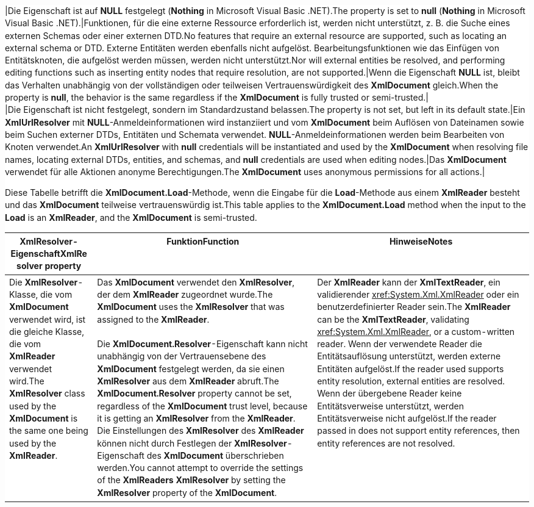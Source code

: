 |<span data-ttu-id="11b6b-146">Die Eigenschaft ist auf **NULL** festgelegt (**Nothing** in Microsoft Visual Basic .NET).</span><span class="sxs-lookup"><span data-stu-id="11b6b-146">The property is set to **null** (**Nothing** in Microsoft Visual Basic .NET).</span></span>|<span data-ttu-id="11b6b-147">Funktionen, für die eine externe Ressource erforderlich ist, werden nicht unterstützt, z. B. die Suche eines externen Schemas oder einer externen DTD.</span><span class="sxs-lookup"><span data-stu-id="11b6b-147">No features that require an external resource are supported, such as locating an external schema or DTD.</span></span> <span data-ttu-id="11b6b-148">Externe Entitäten werden ebenfalls nicht aufgelöst. Bearbeitungsfunktionen wie das Einfügen von Entitätsknoten, die aufgelöst werden müssen, werden nicht unterstützt.</span><span class="sxs-lookup"><span data-stu-id="11b6b-148">Nor will external entities be resolved, and performing editing functions such as inserting entity nodes that require resolution, are not supported.</span></span>|<span data-ttu-id="11b6b-149">Wenn die Eigenschaft **NULL** ist, bleibt das Verhalten unabhängig von der vollständigen oder teilweisen Vertrauenswürdigkeit des **XmlDocument** gleich.</span><span class="sxs-lookup"><span data-stu-id="11b6b-149">When the property is **null**, the behavior is the same regardless if the **XmlDocument** is fully trusted or semi-trusted.</span></span>|  
|<span data-ttu-id="11b6b-150">Die Eigenschaft ist nicht festgelegt, sondern im Standardzustand belassen.</span><span class="sxs-lookup"><span data-stu-id="11b6b-150">The property is not set, but left in its default state.</span></span>|<span data-ttu-id="11b6b-151">Ein **XmlUrlResolver** mit **NULL**-Anmeldeinformationen wird instanziiert und vom **XmlDocument** beim Auflösen von Dateinamen sowie beim Suchen externer DTDs, Entitäten und Schemata verwendet. **NULL**-Anmeldeinformationen werden beim Bearbeiten von Knoten verwendet.</span><span class="sxs-lookup"><span data-stu-id="11b6b-151">An **XmlUrlResolver** with **null** credentials will be instantiated and used by the **XmlDocument** when resolving file names, locating external DTDs, entities, and schemas, and **null** credentials are used when editing nodes.</span></span>|<span data-ttu-id="11b6b-152">Das **XmlDocument** verwendet für alle Aktionen anonyme Berechtigungen.</span><span class="sxs-lookup"><span data-stu-id="11b6b-152">The **XmlDocument** uses anonymous permissions for all actions.</span></span>|  
  
 <span data-ttu-id="11b6b-153">Diese Tabelle betrifft die **XmlDocument.Load**-Methode, wenn die Eingabe für die **Load**-Methode aus einem **XmlReader** besteht und das **XmlDocument** teilweise vertrauenswürdig ist.</span><span class="sxs-lookup"><span data-stu-id="11b6b-153">This table applies to the **XmlDocument.Load** method when the input to the **Load** is an **XmlReader**, and the **XmlDocument** is semi-trusted.</span></span>  
  
|<span data-ttu-id="11b6b-154">XmlResolver-Eigenschaft</span><span class="sxs-lookup"><span data-stu-id="11b6b-154">XmlResolver property</span></span>|<span data-ttu-id="11b6b-155">Funktion</span><span class="sxs-lookup"><span data-stu-id="11b6b-155">Function</span></span>|<span data-ttu-id="11b6b-156">Hinweise</span><span class="sxs-lookup"><span data-stu-id="11b6b-156">Notes</span></span>|  
|--------------------------|--------------|-----------|  
|<span data-ttu-id="11b6b-157">Die **XmlResolver**-Klasse, die vom **XmlDocument** verwendet wird, ist die gleiche Klasse, die vom **XmlReader** verwendet wird.</span><span class="sxs-lookup"><span data-stu-id="11b6b-157">The **XmlResolver** class used by the **XmlDocument** is the same one being used by the **XmlReader**.</span></span>|<span data-ttu-id="11b6b-158">Das **XmlDocument** verwendet den **XmlResolver**, der dem **XmlReader** zugeordnet wurde.</span><span class="sxs-lookup"><span data-stu-id="11b6b-158">The **XmlDocument** uses the **XmlResolver** that was assigned to the **XmlReader**.</span></span><br /><br /> <span data-ttu-id="11b6b-159">Die **XmlDocument.Resolver**-Eigenschaft kann nicht unabhängig von der Vertrauensebene des **XmlDocument** festgelegt werden, da sie einen **XmlResolver** aus dem **XmlReader** abruft.</span><span class="sxs-lookup"><span data-stu-id="11b6b-159">The **XmlDocument.Resolver** property cannot be set, regardless of the **XmlDocument** trust level, because it is getting an **XmlResolver** from the **XmlReader**.</span></span> <span data-ttu-id="11b6b-160">Die Einstellungen des **XmlResolver** des **XmlReader** können nicht durch Festlegen der **XmlResolver**-Eigenschaft des **XmlDocument** überschrieben werden.</span><span class="sxs-lookup"><span data-stu-id="11b6b-160">You cannot attempt to override the settings of the **XmlReaders** **XmlResolver** by setting the **XmlResolver** property of the **XmlDocument**.</span></span>|<span data-ttu-id="11b6b-161">Der **XmlReader** kann der **XmlTextReader**, ein validierender <xref:System.Xml.XmlReader> oder ein benutzerdefinierter Reader sein.</span><span class="sxs-lookup"><span data-stu-id="11b6b-161">The **XmlReader** can be the **XmlTextReader**, validating <xref:System.Xml.XmlReader>, or a custom-written reader.</span></span> <span data-ttu-id="11b6b-162">Wenn der verwendete Reader die Entitätsauflösung unterstützt, werden externe Entitäten aufgelöst.</span><span class="sxs-lookup"><span data-stu-id="11b6b-162">If the reader used supports entity resolution, external entities are resolved.</span></span> <span data-ttu-id="11b6b-163">Wenn der übergebene Reader keine Entitätsverweise unterstützt, werden Entitätsverweise nicht aufgelöst.</span><span class="sxs-lookup"><span data-stu-id="11b6b-163">If the reader passed in does not support entity references, then entity references are not resolved.</span></span>|  
  
